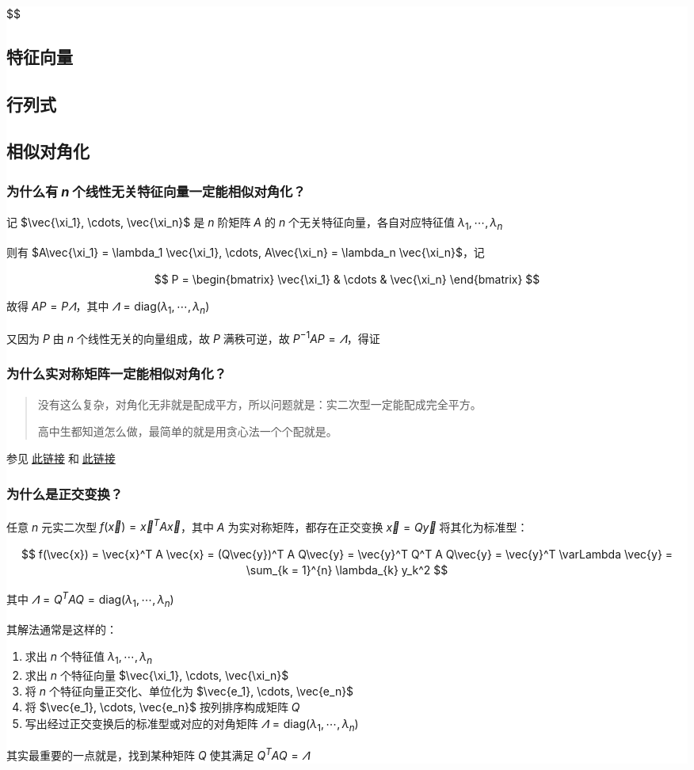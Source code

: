 $$

## 特征向量

## 行列式

## 相似对角化

### 为什么有 $n$ 个线性无关特征向量一定能相似对角化？

记 $\vec{\xi_1}, \cdots, \vec{\xi_n}$ 是 $n$ 阶矩阵 $A$ 的 $n$ 个无关特征向量，各自对应特征值 $\lambda_1, \cdots, \lambda_n$

则有 $A\vec{\xi_1} = \lambda_1 \vec{\xi_1}, \cdots, A\vec{\xi_n} = \lambda_n \vec{\xi_n}$，记

$$
P = \begin{bmatrix}
  \vec{\xi_1} & \cdots & \vec{\xi_n}
\end{bmatrix}
$$

故得 $AP = P\varLambda$，其中 $\varLambda = \mathrm{diag}(\lambda_1, \cdots, \lambda_n)$

又因为 $P$ 由 $n$ 个线性无关的向量组成，故 $P$ 满秩可逆，故 $P^{-1}AP = \varLambda$，得证

### 为什么实对称矩阵一定能相似对角化？

> 没有这么复杂，对角化无非就是配成平方，所以问题就是：实二次型一定能配成完全平方。
>
> 高中生都知道怎么做，最简单的就是用贪心法一个个配就是。

参见 [此链接](https://www.zhihu.com/question/38801697/answer/3157831805) 和 [此链接](https://www.zhihu.com/question/38801697/answer/2584722969)

### 为什么是正交变换？

任意 $n$ 元实二次型 $f(\vec{x}) = \vec{x}^T A \vec{x}$，其中 $A$ 为实对称矩阵，都存在正交变换 $\vec{x} = Q\vec{y}$ 将其化为标准型：

$$
f(\vec{x}) = \vec{x}^T A \vec{x} = (Q\vec{y})^T A Q\vec{y} = \vec{y}^T Q^T A Q\vec{y} = \vec{y}^T \varLambda \vec{y} = \sum_{k = 1}^{n} \lambda_{k} y_k^2
$$

其中 $\varLambda = Q^T A Q = \mathrm{diag}(\lambda_1, \cdots, \lambda_n)$

其解法通常是这样的：

1. 求出 $n$ 个特征值 $\lambda_1, \cdots, \lambda_n$
2. 求出 $n$ 个特征向量 $\vec{\xi_1}, \cdots, \vec{\xi_n}$
3. 将 $n$ 个特征向量正交化、单位化为 $\vec{e_1}, \cdots, \vec{e_n}$
4. 将 $\vec{e_1}, \cdots, \vec{e_n}$ 按列排序构成矩阵 $Q$
5. 写出经过正交变换后的标准型或对应的对角矩阵 $\varLambda = \mathrm{diag}(\lambda_1, \cdots, \lambda_n)$

其实最重要的一点就是，找到某种矩阵 $Q$ 使其满足 $Q^T A Q = \varLambda$
